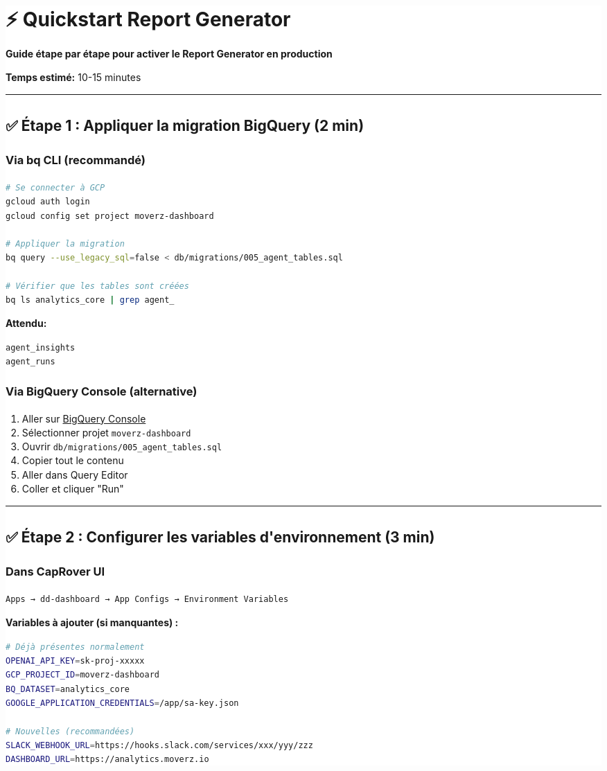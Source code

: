 # ⚡ Quickstart Report Generator

**Guide étape par étape pour activer le Report Generator en production**

**Temps estimé:** 10-15 minutes

---

## ✅ Étape 1 : Appliquer la migration BigQuery (2 min)

### Via bq CLI (recommandé)

```bash
# Se connecter à GCP
gcloud auth login
gcloud config set project moverz-dashboard

# Appliquer la migration
bq query --use_legacy_sql=false < db/migrations/005_agent_tables.sql

# Vérifier que les tables sont créées
bq ls analytics_core | grep agent_
```

**Attendu:**
```
agent_insights
agent_runs
```

### Via BigQuery Console (alternative)

1. Aller sur [BigQuery Console](https://console.cloud.google.com/bigquery)
2. Sélectionner projet `moverz-dashboard`
3. Ouvrir `db/migrations/005_agent_tables.sql`
4. Copier tout le contenu
5. Aller dans Query Editor
6. Coller et cliquer "Run"

---

## ✅ Étape 2 : Configurer les variables d'environnement (3 min)

### Dans CapRover UI

```
Apps → dd-dashboard → App Configs → Environment Variables
```

**Variables à ajouter (si manquantes) :**

```bash
# Déjà présentes normalement
OPENAI_API_KEY=sk-proj-xxxxx
GCP_PROJECT_ID=moverz-dashboard
BQ_DATASET=analytics_core
GOOGLE_APPLICATION_CREDENTIALS=/app/sa-key.json

# Nouvelles (recommandées)
SLACK_WEBHOOK_URL=https://hooks.slack.com/services/xxx/yyy/zzz
DASHBOARD_URL=https://analytics.moverz.io
```

